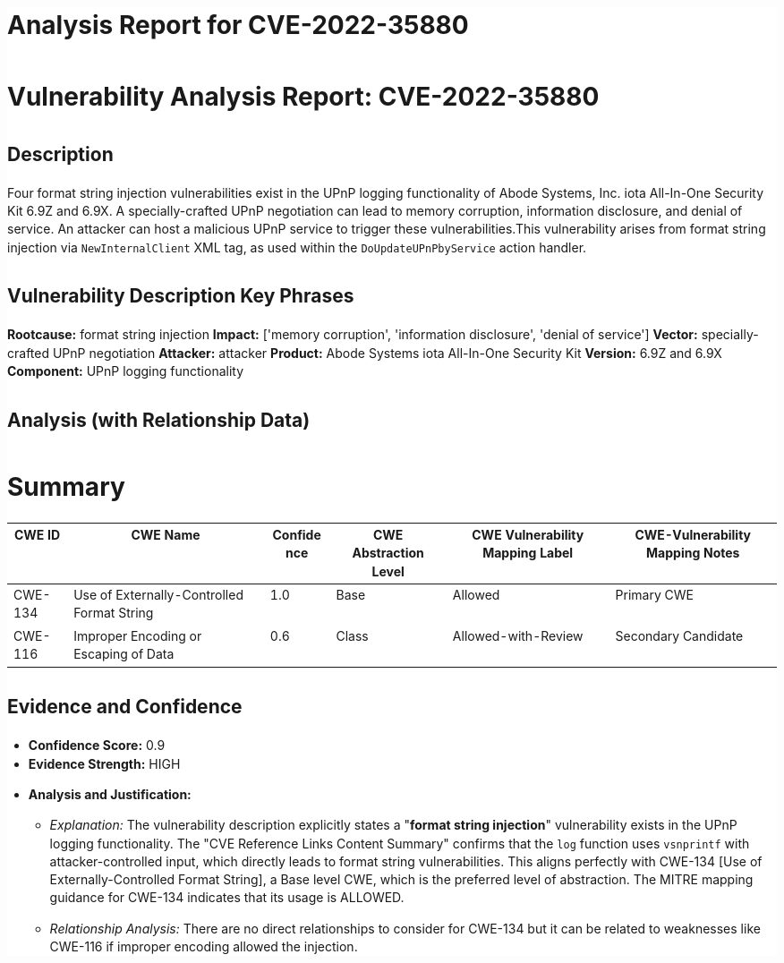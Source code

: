 # Analysis Report for CVE-2022-35880

# Vulnerability Analysis Report: CVE-2022-35880

## Description

Four format string injection vulnerabilities exist in the UPnP logging functionality of Abode Systems, Inc. iota All-In-One Security Kit 6.9Z and 6.9X. A specially-crafted UPnP negotiation can lead to memory corruption, information disclosure, and denial of service. An attacker can host a malicious UPnP service to trigger these vulnerabilities.This vulnerability arises from format string injection via `NewInternalClient` XML tag, as used within the `DoUpdateUPnPbyService` action handler.

## Vulnerability Description Key Phrases

**Rootcause:** format string injection
**Impact:** ['memory corruption', 'information disclosure', 'denial of service']
**Vector:** specially-crafted UPnP negotiation
**Attacker:** attacker
**Product:** Abode Systems iota All-In-One Security Kit
**Version:** 6.9Z and 6.9X
**Component:** UPnP logging functionality

## Analysis (with Relationship Data)

# Summary
| CWE ID | CWE Name | Confidence | CWE Abstraction Level | CWE Vulnerability Mapping Label | CWE-Vulnerability Mapping Notes |
|---|---|---|---|---|---|
| CWE-134 | Use of Externally-Controlled Format String | 1.0 | Base | Allowed | Primary CWE |
| CWE-116 | Improper Encoding or Escaping of Data | 0.6 | Class | Allowed-with-Review | Secondary Candidate |

## Evidence and Confidence

*   **Confidence Score:** 0.9
*   **Evidence Strength:** HIGH

- **Analysis and Justification:**  
  - *Explanation:* The vulnerability description explicitly states a "**format string injection**" vulnerability exists in the UPnP logging functionality. The "CVE Reference Links Content Summary" confirms that the `log` function uses `vsnprintf` with attacker-controlled input, which directly leads to format string vulnerabilities. This aligns perfectly with CWE-134 [Use of Externally-Controlled Format String], a Base level CWE, which is the preferred level of abstraction. The MITRE mapping guidance for CWE-134 indicates that its usage is ALLOWED.
  
  - *Relationship Analysis:* There are no direct relationships to consider for CWE-134 but it can be related to weaknesses like CWE-116 if improper encoding allowed the injection.
